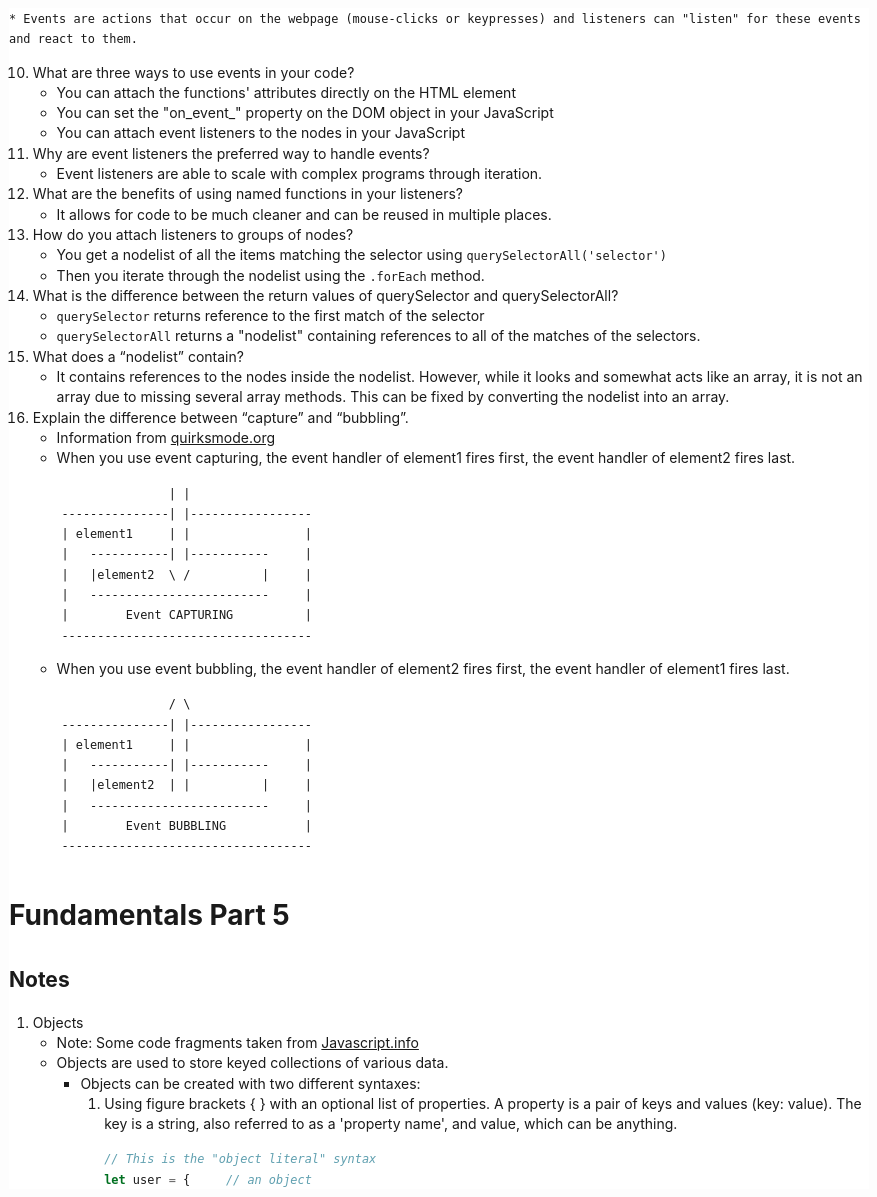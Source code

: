     * Events are actions that occur on the webpage (mouse-clicks or keypresses) and listeners can "listen" for these events and react to them. 
10. What are three ways to use events in your code?
    * You can attach the functions' attributes directly on the HTML element
    * You can set the "on_event_" property on the DOM object in your JavaScript
    * You can attach event listeners to the nodes in your JavaScript
11. Why are event listeners the preferred way to handle events?
    * Event listeners are able to scale with complex programs through iteration.
12. What are the benefits of using named functions in your listeners?
    * It allows for code to be much cleaner and can be reused in multiple places.
13. How do you attach listeners to groups of nodes?
    * You get a nodelist of all the items matching the selector using `querySelectorAll('selector')`
    * Then you iterate through the nodelist using the `.forEach` method.
14. What is the difference between the return values of querySelector and querySelectorAll?
    * `querySelector` returns reference to the first match of the selector
    * `querySelectorAll` returns a "nodelist" containing references to all of the matches of the selectors.
15. What does a “nodelist” contain?
    * It contains references to the nodes inside the nodelist. However, while it looks and somewhat acts like an array, it is not an array due to missing several array methods. This can be fixed by converting the nodelist into an array.
16. Explain the difference between “capture” and “bubbling”.
    * Information from [quirksmode.org](https://www.quirksmode.org/js/events_order.html)
    * When you use event capturing, the event handler of element1 fires first, the event handler of element2 fires last.
    ```
                       | |
        ---------------| |-----------------
        | element1     | |                |
        |   -----------| |-----------     |
        |   |element2  \ /          |     |
        |   -------------------------     |
        |        Event CAPTURING          |
        -----------------------------------
    ```
    * When you use event bubbling, the event handler of element2 fires first, the event handler of element1 fires last.
    ```
                       / \
        ---------------| |-----------------
        | element1     | |                |
        |   -----------| |-----------     |
        |   |element2  | |          |     |
        |   -------------------------     |
        |        Event BUBBLING           |
        -----------------------------------
    ```
# Fundamentals Part 5
## Notes
1. Objects
    * Note: Some code fragments taken from [Javascript.info](https://javascript.info/object)
    * Objects are used to store keyed collections of various data.
        * Objects can be created with two different syntaxes:
            1. Using figure brackets { } with an optional list of properties. A property is a pair of keys and values (key: value). The key is a string, also referred to as a 'property name', and value, which can be anything.
                ```js
                // This is the "object literal" syntax
                let user = {     // an object
